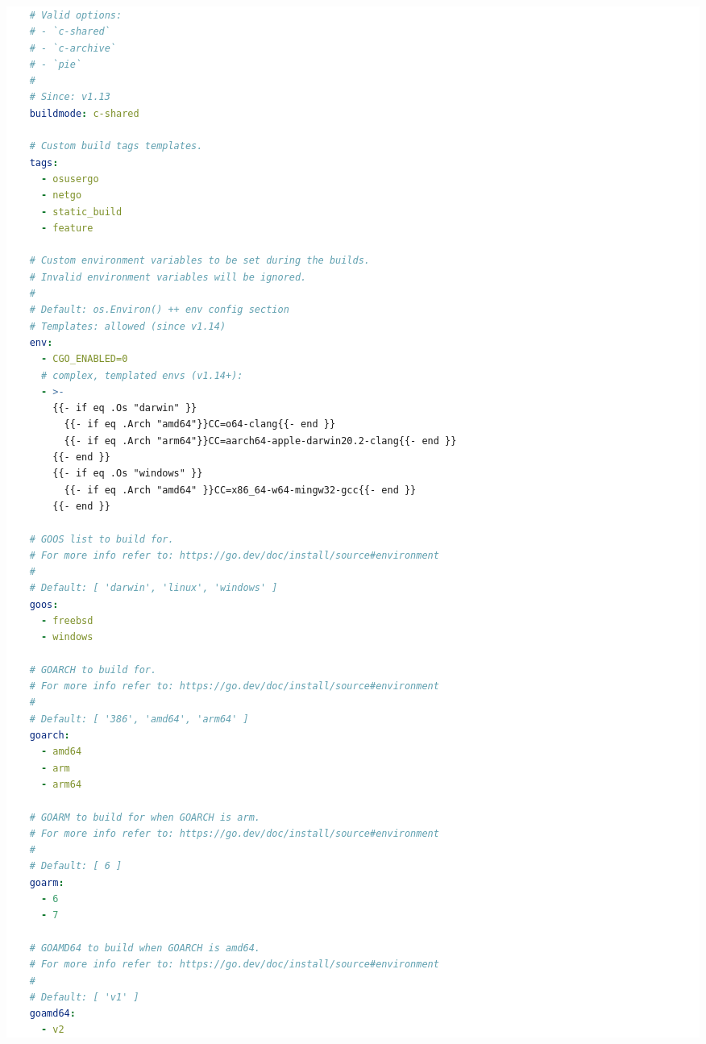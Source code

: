 ```yaml
    # Valid options:
    # - `c-shared`
    # - `c-archive`
    # - `pie`
    #
    # Since: v1.13
    buildmode: c-shared

    # Custom build tags templates.
    tags:
      - osusergo
      - netgo
      - static_build
      - feature

    # Custom environment variables to be set during the builds.
    # Invalid environment variables will be ignored.
    #
    # Default: os.Environ() ++ env config section
    # Templates: allowed (since v1.14)
    env:
      - CGO_ENABLED=0
      # complex, templated envs (v1.14+):
      - >-
        {{- if eq .Os "darwin" }}
          {{- if eq .Arch "amd64"}}CC=o64-clang{{- end }}
          {{- if eq .Arch "arm64"}}CC=aarch64-apple-darwin20.2-clang{{- end }}
        {{- end }}
        {{- if eq .Os "windows" }}
          {{- if eq .Arch "amd64" }}CC=x86_64-w64-mingw32-gcc{{- end }}
        {{- end }}

    # GOOS list to build for.
    # For more info refer to: https://go.dev/doc/install/source#environment
    #
    # Default: [ 'darwin', 'linux', 'windows' ]
    goos:
      - freebsd
      - windows

    # GOARCH to build for.
    # For more info refer to: https://go.dev/doc/install/source#environment
    #
    # Default: [ '386', 'amd64', 'arm64' ]
    goarch:
      - amd64
      - arm
      - arm64

    # GOARM to build for when GOARCH is arm.
    # For more info refer to: https://go.dev/doc/install/source#environment
    #
    # Default: [ 6 ]
    goarm:
      - 6
      - 7

    # GOAMD64 to build when GOARCH is amd64.
    # For more info refer to: https://go.dev/doc/install/source#environment
    #
    # Default: [ 'v1' ]
    goamd64:
      - v2
```

[hook]: /customization/hooks